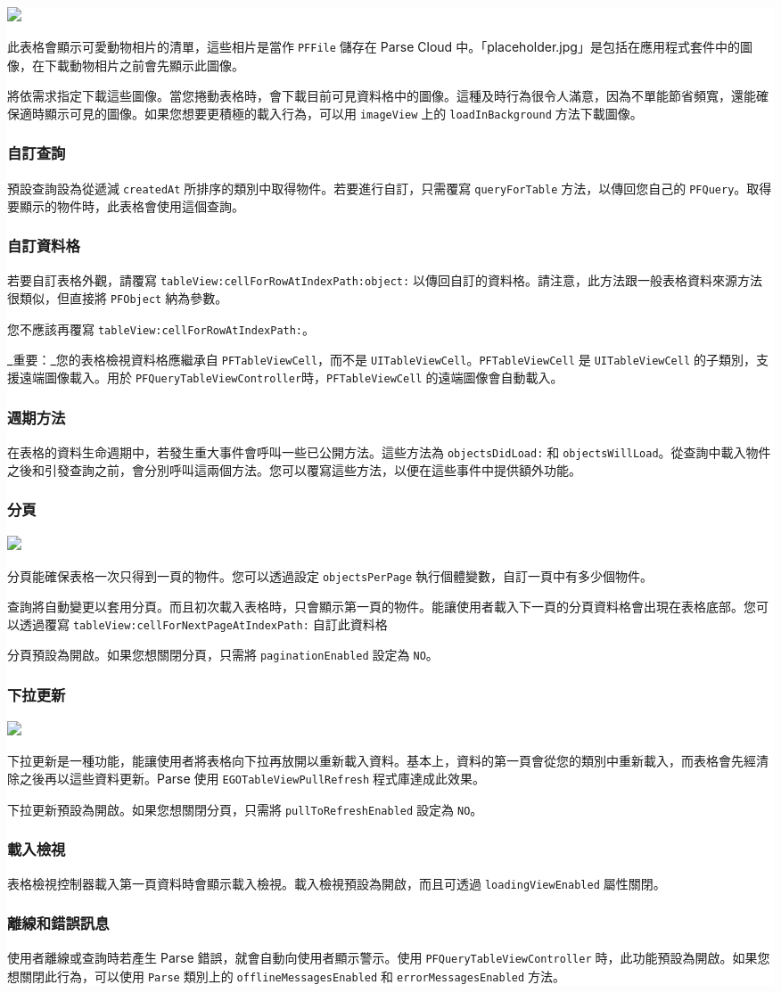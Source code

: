 ![](/images/docs/images_table.png)

此表格會顯示可愛動物相片的清單，這些相片是當作 `PFFile` 儲存在 Parse Cloud 中。「placeholder.jpg」是包括在應用程式套件中的圖像，在下載動物相片之前會先顯示此圖像。

將依需求指定下載這些圖像。當您捲動表格時，會下載目前可見資料格中的圖像。這種及時行為很令人滿意，因為不單能節省頻寬，還能確保適時顯示可見的圖像。如果您想要更積極的載入行為，可以用 `imageView` 上的 `loadInBackground` 方法下載圖像。

### 自訂查詢

預設查詢設為從遞減 `createdAt` 所排序的類別中取得物件。若要進行自訂，只需覆寫 `queryForTable` 方法，以傳回您自己的 `PFQuery`。取得要顯示的物件時，此表格會使用這個查詢。

### 自訂資料格

若要自訂表格外觀，請覆寫 `tableView:cellForRowAtIndexPath:object:` 以傳回自訂的資料格。請注意，此方法跟一般表格資料來源方法很類似，但直接將 `PFObject` 納為參數。

您不應該再覆寫 `tableView:cellForRowAtIndexPath:`。

_重要：_您的表格檢視資料格應繼承自 `PFTableViewCell`，而不是 `UITableViewCell`。`PFTableViewCell` 是 `UITableViewCell` 的子類別，支援遠端圖像載入。用於 `PFQueryTableViewController`時，`PFTableViewCell` 的遠端圖像會自動載入。

### 週期方法

在表格的資料生命週期中，若發生重大事件會呼叫一些已公開方法。這些方法為 `objectsDidLoad:` 和 `objectsWillLoad`。從查詢中載入物件之後和引發查詢之前，會分別呼叫這兩個方法。您可以覆寫這些方法，以便在這些事件中提供額外功能。

### 分頁

![](/images/docs/pagination.png)

分頁能確保表格一次只得到一頁的物件。您可以透過設定 `objectsPerPage` 執行個體變數，自訂一頁中有多少個物件。

查詢將自動變更以套用分頁。而且初次載入表格時，只會顯示第一頁的物件。能讓使用者載入下一頁的分頁資料格會出現在表格底部。您可以透過覆寫 `tableView:cellForNextPageAtIndexPath:` 自訂此資料格

分頁預設為開啟。如果您想關閉分頁，只需將 `paginationEnabled` 設定為 `NO`。

### 下拉更新

![](/images/docs/pull_to_refresh.png)

下拉更新是一種功能，能讓使用者將表格向下拉再放開以重新載入資料。基本上，資料的第一頁會從您的類別中重新載入，而表格會先經清除之後再以這些資料更新。Parse 使用 `EGOTableViewPullRefresh` 程式庫達成此效果。

下拉更新預設為開啟。如果您想關閉分頁，只需將 `pullToRefreshEnabled` 設定為 `NO`。

### 載入檢視

表格檢視控制器載入第一頁資料時會顯示載入檢視。載入檢視預設為開啟，而且可透過 `loadingViewEnabled` 屬性關閉。

### 離線和錯誤訊息

使用者離線或查詢時若產生 Parse 錯誤，就會自動向使用者顯示警示。使用 `PFQueryTableViewController` 時，此功能預設為開啟。如果您想關閉此行為，可以使用 `Parse` 類別上的 `offlineMessagesEnabled` 和 `errorMessagesEnabled` 方法。
